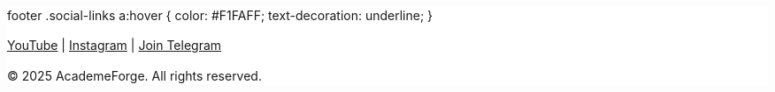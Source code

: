   footer .social-links a:hover {
    color: #F1FAFF;
    text-decoration: underline;
  }
</style>

<footer>
  <div class="social-links">
    <a href="https://www.youtube.com/@AcademeForgePro" target="_blank">YouTube</a> |
    <a href="https://www.instagram.com/academeforgee" target="_blank">Instagram</a> |
    <a href="https://t.me/addlist/CVX57k_dpG4wNGJl" target="_blank">Join Telegram</a>
  </div>
  <p>&copy; 2025 AcademeForge. All rights reserved.</p>
</footer>